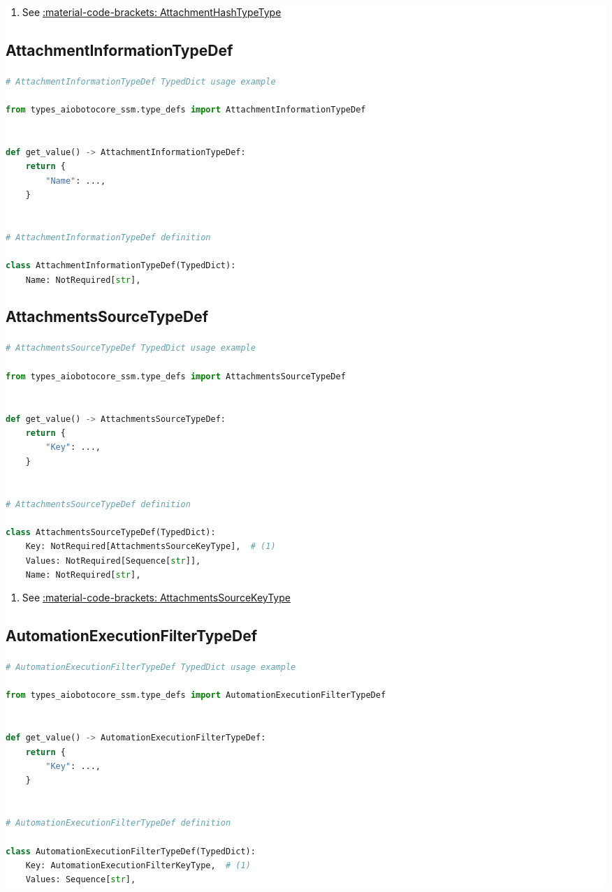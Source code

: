 1. See [:material-code-brackets: AttachmentHashTypeType](./literals.md#attachmenthashtypetype) 
## AttachmentInformationTypeDef

```python
# AttachmentInformationTypeDef TypedDict usage example

from types_aiobotocore_ssm.type_defs import AttachmentInformationTypeDef


def get_value() -> AttachmentInformationTypeDef:
    return {
        "Name": ...,
    }


# AttachmentInformationTypeDef definition

class AttachmentInformationTypeDef(TypedDict):
    Name: NotRequired[str],
```

## AttachmentsSourceTypeDef

```python
# AttachmentsSourceTypeDef TypedDict usage example

from types_aiobotocore_ssm.type_defs import AttachmentsSourceTypeDef


def get_value() -> AttachmentsSourceTypeDef:
    return {
        "Key": ...,
    }


# AttachmentsSourceTypeDef definition

class AttachmentsSourceTypeDef(TypedDict):
    Key: NotRequired[AttachmentsSourceKeyType],  # (1)
    Values: NotRequired[Sequence[str]],
    Name: NotRequired[str],
```

1. See [:material-code-brackets: AttachmentsSourceKeyType](./literals.md#attachmentssourcekeytype) 
## AutomationExecutionFilterTypeDef

```python
# AutomationExecutionFilterTypeDef TypedDict usage example

from types_aiobotocore_ssm.type_defs import AutomationExecutionFilterTypeDef


def get_value() -> AutomationExecutionFilterTypeDef:
    return {
        "Key": ...,
    }


# AutomationExecutionFilterTypeDef definition

class AutomationExecutionFilterTypeDef(TypedDict):
    Key: AutomationExecutionFilterKeyType,  # (1)
    Values: Sequence[str],
```